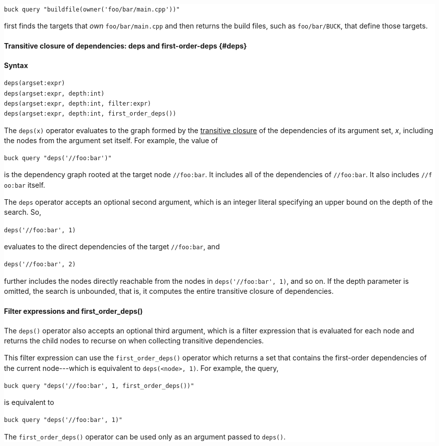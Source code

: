     buck query "buildfile(owner('foo/bar/main.cpp'))" 

first finds the targets that *own* `foo/bar/main.cpp` and then returns
the build files, such as `foo/bar/BUCK`, that define those targets.

#### Transitive closure of dependencies: deps and first-order-deps {#deps}

**Syntax**

    deps(argset:expr)
    deps(argset:expr, depth:int)
    deps(argset:expr, depth:int, filter:expr)
    deps(argset:expr, depth:int, first_order_deps())

The `deps(x)` operator evaluates to the graph formed by the [transitive
closure](https://en.wikipedia.org/wiki/Transitive_closure) of the
dependencies of its argument set, *x*, including the nodes from the
argument set itself. For example, the value of

    buck query "deps('//foo:bar')"

is the dependency graph rooted at the target node `//foo:bar`. It
includes all of the dependencies of `//foo:bar`. It also includes
`//foo:bar` itself.

The `deps` operator accepts an optional second argument, which is an
integer literal specifying an upper bound on the depth of the search.
So,

    deps('//foo:bar', 1)

evaluates to the direct dependencies of the target `//foo:bar`, and

    deps('//foo:bar', 2)

further includes the nodes directly reachable from the nodes in
`deps('//foo:bar', 1)`, and so on. If the depth parameter is omitted,
the search is unbounded, that is, it computes the entire transitive
closure of dependencies.

#### Filter expressions and first_order_deps()

The `deps()` operator also accepts an optional third argument, which is
a filter expression that is evaluated for each node and returns the
child nodes to recurse on when collecting transitive dependencies.

This filter expression can use the `first_order_deps()` operator which
returns a set that contains the first-order dependencies of the current
node---which is equivalent to `deps(<node>, 1)`. For example, the query,

    buck query "deps('//foo:bar', 1, first_order_deps())"

is equivalent to

    buck query "deps('//foo:bar', 1)"

The `first_order_deps()` operator can be used only as an argument passed
to `deps()`.

